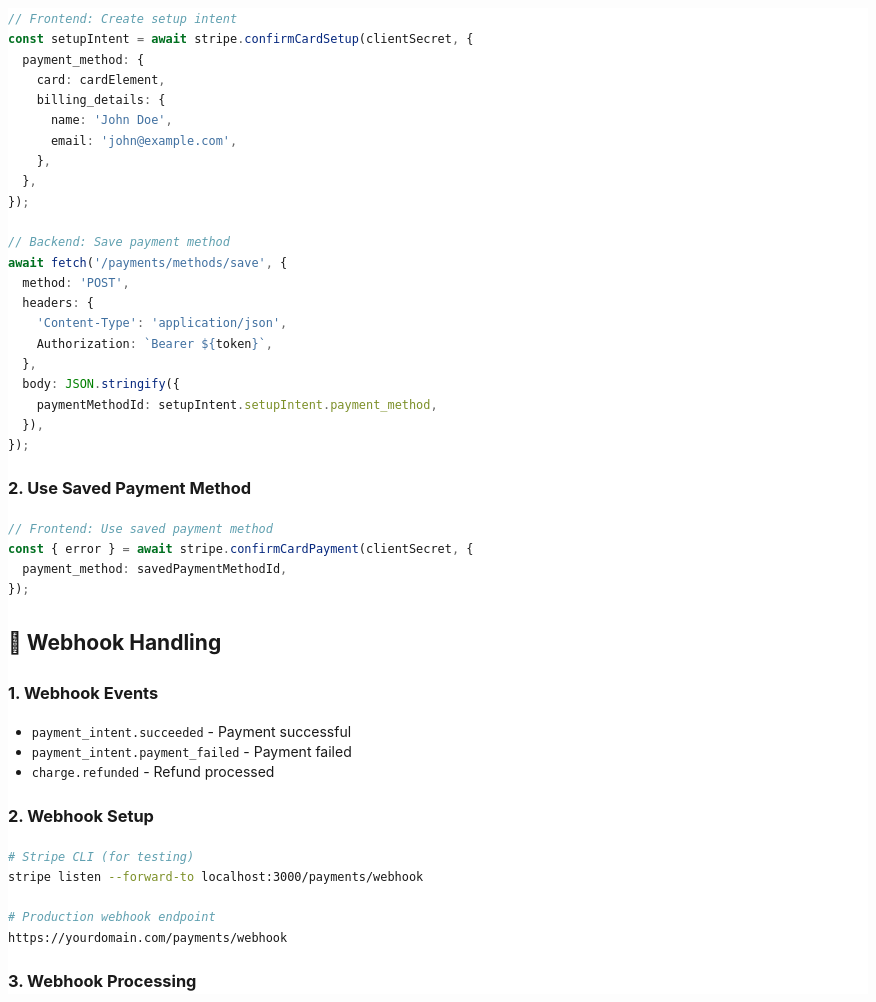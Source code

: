```typescript
// Frontend: Create setup intent
const setupIntent = await stripe.confirmCardSetup(clientSecret, {
  payment_method: {
    card: cardElement,
    billing_details: {
      name: 'John Doe',
      email: 'john@example.com',
    },
  },
});

// Backend: Save payment method
await fetch('/payments/methods/save', {
  method: 'POST',
  headers: {
    'Content-Type': 'application/json',
    Authorization: `Bearer ${token}`,
  },
  body: JSON.stringify({
    paymentMethodId: setupIntent.setupIntent.payment_method,
  }),
});
```

### 2. **Use Saved Payment Method**

```typescript
// Frontend: Use saved payment method
const { error } = await stripe.confirmCardPayment(clientSecret, {
  payment_method: savedPaymentMethodId,
});
```

## 🔔 Webhook Handling

### 1. **Webhook Events**

- `payment_intent.succeeded` - Payment successful
- `payment_intent.payment_failed` - Payment failed
- `charge.refunded` - Refund processed

### 2. **Webhook Setup**

```bash
# Stripe CLI (for testing)
stripe listen --forward-to localhost:3000/payments/webhook

# Production webhook endpoint
https://yourdomain.com/payments/webhook
```

### 3. **Webhook Processing**
